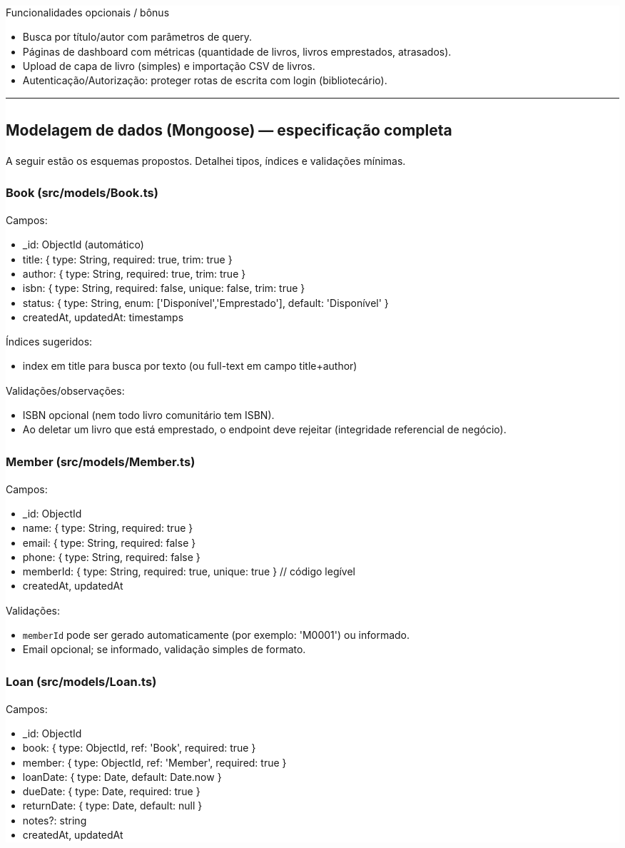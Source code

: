 Funcionalidades opcionais / bônus

- Busca por título/autor com parâmetros de query.
- Páginas de dashboard com métricas (quantidade de livros, livros emprestados, atrasados).
- Upload de capa de livro (simples) e importação CSV de livros.
- Autenticação/Autorização: proteger rotas de escrita com login (bibliotecário).

---

## Modelagem de dados (Mongoose) — especificação completa

A seguir estão os esquemas propostos. Detalhei tipos, índices e validações mínimas.

### Book (src/models/Book.ts)

Campos:
- _id: ObjectId (automático)
- title: { type: String, required: true, trim: true }
- author: { type: String, required: true, trim: true }
- isbn: { type: String, required: false, unique: false, trim: true }
- status: { type: String, enum: ['Disponível','Emprestado'], default: 'Disponível' }
- createdAt, updatedAt: timestamps

Índices sugeridos:
- index em title para busca por texto (ou full-text em campo title+author)

Validações/observações:
- ISBN opcional (nem todo livro comunitário tem ISBN).
- Ao deletar um livro que está emprestado, o endpoint deve rejeitar (integridade referencial de negócio).

### Member (src/models/Member.ts)

Campos:
- _id: ObjectId
- name: { type: String, required: true }
- email: { type: String, required: false }
- phone: { type: String, required: false }
- memberId: { type: String, required: true, unique: true } // código legível
- createdAt, updatedAt

Validações:
- `memberId` pode ser gerado automaticamente (por exemplo: 'M0001') ou informado.
- Email opcional; se informado, validação simples de formato.

### Loan (src/models/Loan.ts)

Campos:
- _id: ObjectId
- book: { type: ObjectId, ref: 'Book', required: true }
- member: { type: ObjectId, ref: 'Member', required: true }
- loanDate: { type: Date, default: Date.now }
- dueDate: { type: Date, required: true }
- returnDate: { type: Date, default: null }
- notes?: string
- createdAt, updatedAt
